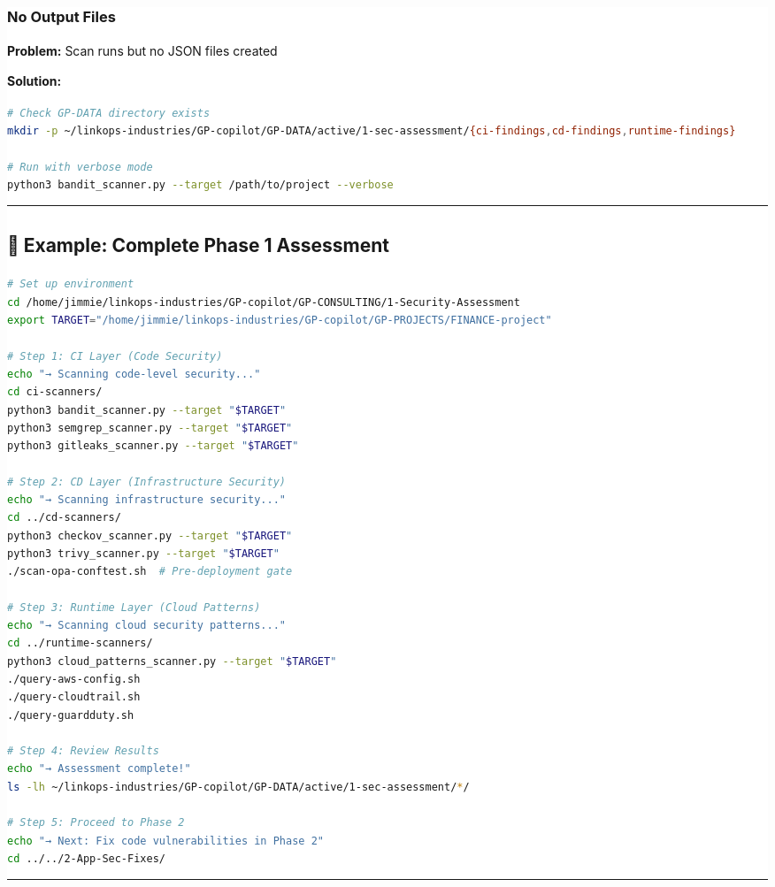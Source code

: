 ### No Output Files

**Problem:** Scan runs but no JSON files created

**Solution:**
```bash
# Check GP-DATA directory exists
mkdir -p ~/linkops-industries/GP-copilot/GP-DATA/active/1-sec-assessment/{ci-findings,cd-findings,runtime-findings}

# Run with verbose mode
python3 bandit_scanner.py --target /path/to/project --verbose
```

---

## 📖 Example: Complete Phase 1 Assessment

```bash
# Set up environment
cd /home/jimmie/linkops-industries/GP-copilot/GP-CONSULTING/1-Security-Assessment
export TARGET="/home/jimmie/linkops-industries/GP-copilot/GP-PROJECTS/FINANCE-project"

# Step 1: CI Layer (Code Security)
echo "→ Scanning code-level security..."
cd ci-scanners/
python3 bandit_scanner.py --target "$TARGET"
python3 semgrep_scanner.py --target "$TARGET"
python3 gitleaks_scanner.py --target "$TARGET"

# Step 2: CD Layer (Infrastructure Security)
echo "→ Scanning infrastructure security..."
cd ../cd-scanners/
python3 checkov_scanner.py --target "$TARGET"
python3 trivy_scanner.py --target "$TARGET"
./scan-opa-conftest.sh  # Pre-deployment gate

# Step 3: Runtime Layer (Cloud Patterns)
echo "→ Scanning cloud security patterns..."
cd ../runtime-scanners/
python3 cloud_patterns_scanner.py --target "$TARGET"
./query-aws-config.sh
./query-cloudtrail.sh
./query-guardduty.sh

# Step 4: Review Results
echo "→ Assessment complete!"
ls -lh ~/linkops-industries/GP-copilot/GP-DATA/active/1-sec-assessment/*/

# Step 5: Proceed to Phase 2
echo "→ Next: Fix code vulnerabilities in Phase 2"
cd ../../2-App-Sec-Fixes/
```

---
